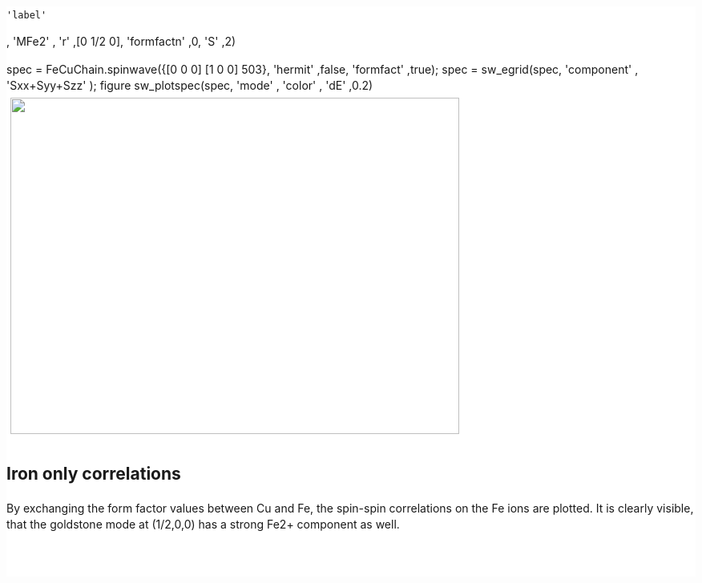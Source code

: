     'label'
   </span>
   ,
   <span class="string">
    'MFe2'
   </span>
   ,
   <span class="string">
    'r'
   </span>
   ,[0 1/2 0],
   <span class="string">
    'formfactn'
   </span>
   ,0,
   <span class="string">
    'S'
   </span>
   ,2)

spec = FeCuChain.spinwave({[0 0 0] [1 0 0] 503},
   <span class="string">
    'hermit'
   </span>
   ,false,
   <span class="string">
    'formfact'
   </span>
   ,true);
spec = sw_egrid(spec,
   <span class="string">
    'component'
   </span>
   ,
   <span class="string">
    'Sxx+Syy+Szz'
   </span>
   );
figure
sw_plotspec(spec,
   <span class="string">
    'mode'
   </span>
   ,
   <span class="string">
    'color'
   </span>
   ,
   <span class="string">
    'dE'
   </span>
   ,0.2)
  </pre>
  <img vspace="5" hspace="5" src="/tutorial19_04.png" style="width:560px;height:420px;" alt="">
  <h2 id="5">
   Iron only correlations
  </h2>
  <p>
   By exchanging the form factor values between Cu and Fe, the spin-spin correlations on the Fe ions are plotted. It is clearly visible, that the goldstone mode at (1/2,0,0) has a strong Fe2+ component as well.
  </p>
  <pre class="codeinput">